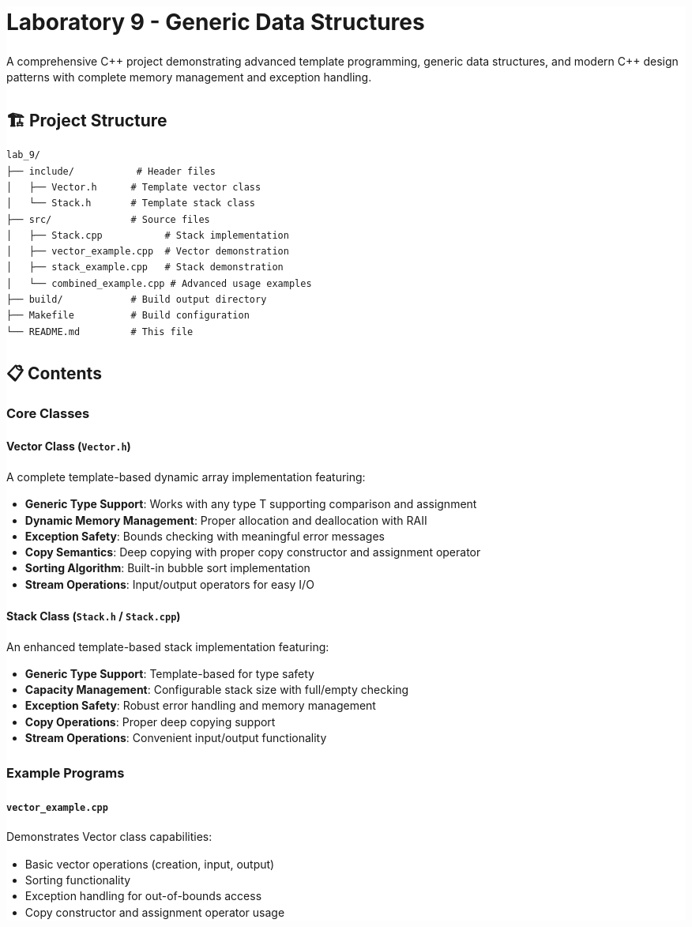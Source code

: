 # Laboratory 9 - Generic Data Structures

A comprehensive C++ project demonstrating advanced template programming, generic data structures, and modern C++ design patterns with complete memory management and exception handling.

## 🏗️ Project Structure

```
lab_9/
├── include/           # Header files
│   ├── Vector.h      # Template vector class
│   └── Stack.h       # Template stack class
├── src/              # Source files
│   ├── Stack.cpp           # Stack implementation
│   ├── vector_example.cpp  # Vector demonstration
│   ├── stack_example.cpp   # Stack demonstration
│   └── combined_example.cpp # Advanced usage examples
├── build/            # Build output directory
├── Makefile          # Build configuration
└── README.md         # This file
```

## 📋 Contents

### Core Classes

#### Vector Class (`Vector.h`)
A complete template-based dynamic array implementation featuring:
- **Generic Type Support**: Works with any type T supporting comparison and assignment
- **Dynamic Memory Management**: Proper allocation and deallocation with RAII
- **Exception Safety**: Bounds checking with meaningful error messages
- **Copy Semantics**: Deep copying with proper copy constructor and assignment operator
- **Sorting Algorithm**: Built-in bubble sort implementation
- **Stream Operations**: Input/output operators for easy I/O

#### Stack Class (`Stack.h` / `Stack.cpp`)
An enhanced template-based stack implementation featuring:
- **Generic Type Support**: Template-based for type safety
- **Capacity Management**: Configurable stack size with full/empty checking
- **Exception Safety**: Robust error handling and memory management
- **Copy Operations**: Proper deep copying support
- **Stream Operations**: Convenient input/output functionality

### Example Programs

#### `vector_example.cpp`
Demonstrates Vector class capabilities:
- Basic vector operations (creation, input, output)
- Sorting functionality
- Exception handling for out-of-bounds access
- Copy constructor and assignment operator usage
